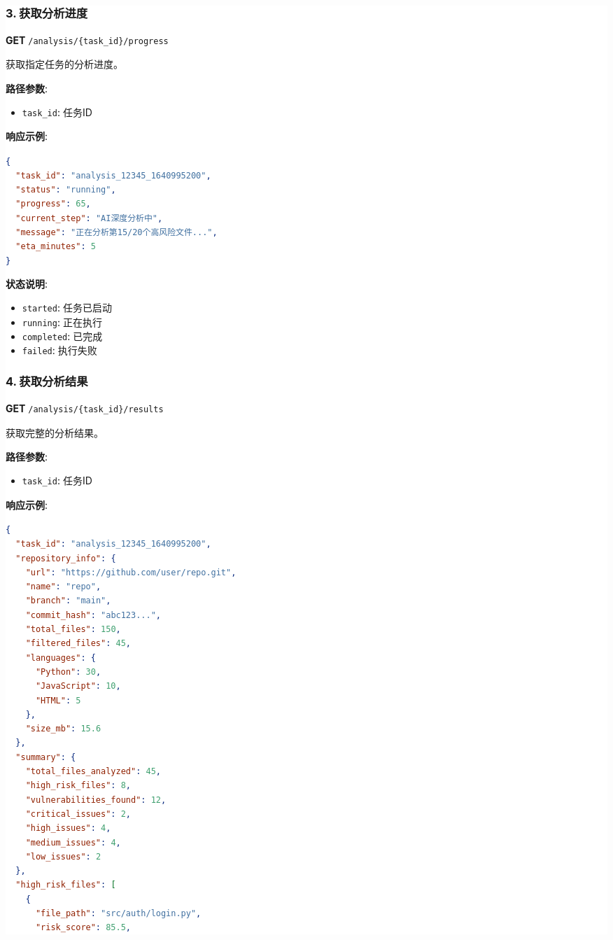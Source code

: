 ### 3. 获取分析进度

**GET** `/analysis/{task_id}/progress`

获取指定任务的分析进度。

**路径参数**:
- `task_id`: 任务ID

**响应示例**:
```json
{
  "task_id": "analysis_12345_1640995200",
  "status": "running",
  "progress": 65,
  "current_step": "AI深度分析中",
  "message": "正在分析第15/20个高风险文件...",
  "eta_minutes": 5
}
```

**状态说明**:
- `started`: 任务已启动
- `running`: 正在执行
- `completed`: 已完成
- `failed`: 执行失败

### 4. 获取分析结果

**GET** `/analysis/{task_id}/results`

获取完整的分析结果。

**路径参数**:
- `task_id`: 任务ID

**响应示例**:
```json
{
  "task_id": "analysis_12345_1640995200",
  "repository_info": {
    "url": "https://github.com/user/repo.git",
    "name": "repo",
    "branch": "main",
    "commit_hash": "abc123...",
    "total_files": 150,
    "filtered_files": 45,
    "languages": {
      "Python": 30,
      "JavaScript": 10,
      "HTML": 5
    },
    "size_mb": 15.6
  },
  "summary": {
    "total_files_analyzed": 45,
    "high_risk_files": 8,
    "vulnerabilities_found": 12,
    "critical_issues": 2,
    "high_issues": 4,
    "medium_issues": 4,
    "low_issues": 2
  },
  "high_risk_files": [
    {
      "file_path": "src/auth/login.py",
      "risk_score": 85.5,
```